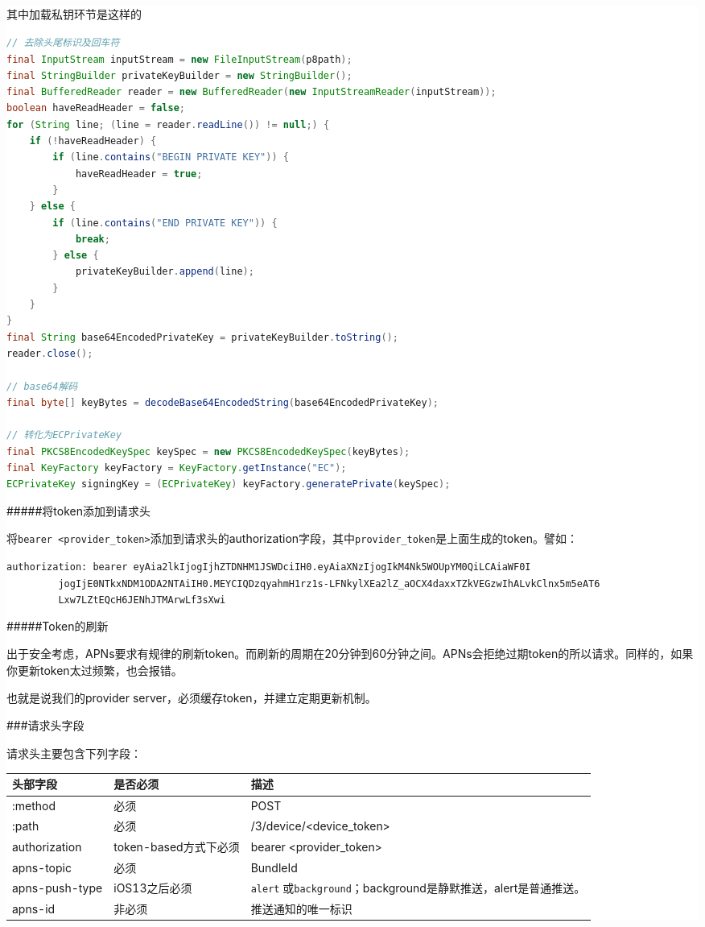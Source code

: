 其中加载私钥环节是这样的

```java
// 去除头尾标识及回车符
final InputStream inputStream = new FileInputStream(p8path);
final StringBuilder privateKeyBuilder = new StringBuilder();
final BufferedReader reader = new BufferedReader(new InputStreamReader(inputStream));
boolean haveReadHeader = false;
for (String line; (line = reader.readLine()) != null;) {
    if (!haveReadHeader) {
        if (line.contains("BEGIN PRIVATE KEY")) {
            haveReadHeader = true;
        }
    } else {
        if (line.contains("END PRIVATE KEY")) {
            break;
        } else {
            privateKeyBuilder.append(line);
        }
    }
}
final String base64EncodedPrivateKey = privateKeyBuilder.toString();
reader.close();

// base64解码
final byte[] keyBytes = decodeBase64EncodedString(base64EncodedPrivateKey);

// 转化为ECPrivateKey
final PKCS8EncodedKeySpec keySpec = new PKCS8EncodedKeySpec(keyBytes);
final KeyFactory keyFactory = KeyFactory.getInstance("EC");
ECPrivateKey signingKey = (ECPrivateKey) keyFactory.generatePrivate(keySpec);
```

#####将token添加到请求头

将`bearer <provider_token>`添加到请求头的authorization字段，其中`provider_token`是上面生成的token。譬如：

```
authorization: bearer eyAia2lkIjogIjhZTDNHM1JSWDciIH0.eyAiaXNzIjogIkM4Nk5WOUpYM0QiLCAiaWF0I
		 jogIjE0NTkxNDM1ODA2NTAiIH0.MEYCIQDzqyahmH1rz1s-LFNkylXEa2lZ_aOCX4daxxTZkVEGzwIhALvkClnx5m5eAT6
		 Lxw7LZtEQcH6JENhJTMArwLf3sXwi
```

#####Token的刷新

出于安全考虑，APNs要求有规律的刷新token。而刷新的周期在20分钟到60分钟之间。APNs会拒绝过期token的所以请求。同样的，如果你更新token太过频繁，也会报错。

也就是说我们的provider server，必须缓存token，并建立定期更新机制。

###请求头字段

请求头主要包含下列字段：

| 头部字段       | 是否必须              | 描述                                                         |
| :------------- | :-------------------- | :----------------------------------------------------------- |
| :method        | 必须                  | POST                                                         |
| :path          | 必须                  | /3/device/<device_token>                                     |
| authorization  | token-based方式下必须 | bearer <provider_token>                                      |
| apns-topic     | 必须                  | BundleId                                                     |
| apns-push-type | iOS13之后必须         | `alert` 或`background`；background是静默推送，alert是普通推送。 |
| apns-id        | 非必须                | 推送通知的唯一标识                                           |
